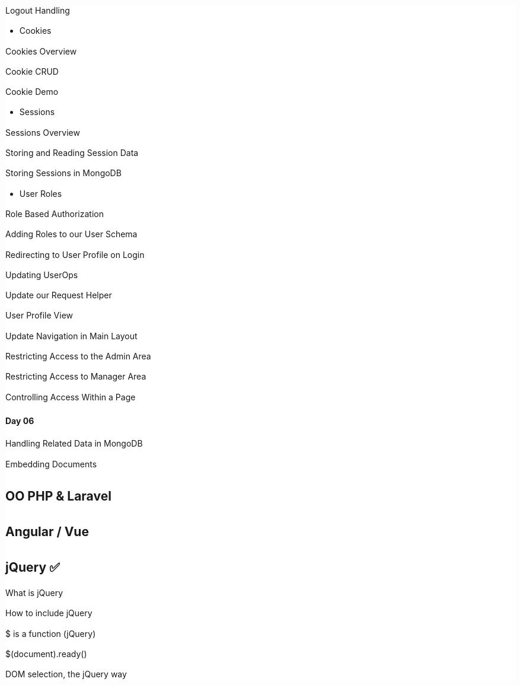 Logout Handling

- Cookies

Cookies Overview

Cookie CRUD

Cookie Demo

- Sessions

Sessions Overview

Storing and Reading Session Data

Storing Sessions in MongoDB

- User Roles

Role Based Authorization

Adding Roles to our User Schema

Redirecting to User Profile on Login

Updating UserOps

Update our Request Helper

User Profile View

Update Navigation in Main Layout

Restricting Access to the Admin Area

Restricting Access to Manager Area

Controlling Access Within a Page

#### Day 06

Handling Related Data in MongoDB

Embedding Documents

## OO PHP & Laravel

## Angular / Vue

## jQuery ✅

What is jQuery

How to include jQuery

$ is a function (jQuery)

$(document).ready()

DOM selection, the jQuery way
